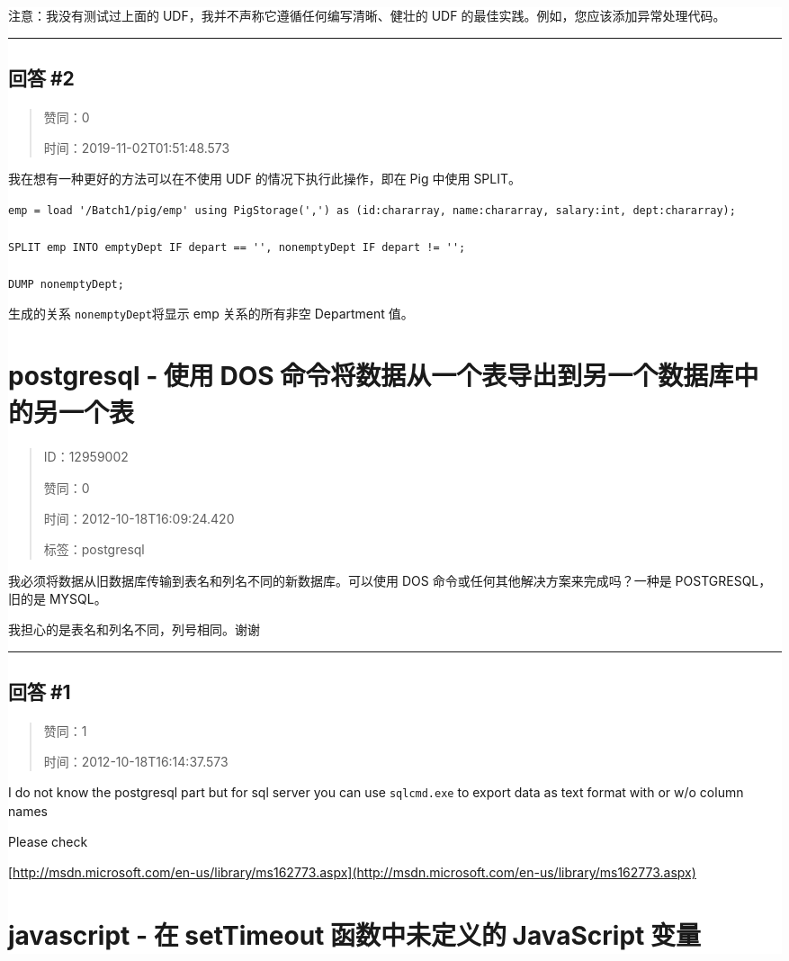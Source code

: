 注意：我没有测试过上面的 UDF，我并不声称它遵循任何编写清晰、健壮的 UDF 的最佳实践。例如，您应该添加异常处理代码。

* * *

## 回答 #2

> 赞同：0
> 
> 时间：2019-11-02T01:51:48.573

我在想有一种更好的方法可以在不使用 UDF 的情况下执行此操作，即在 Pig 中使用 SPLIT。

```
emp = load '/Batch1/pig/emp' using PigStorage(',') as (id:chararray, name:chararray, salary:int, dept:chararray);

SPLIT emp INTO emptyDept IF depart == '', nonemptyDept IF depart != '';

DUMP nonemptyDept; 
```

生成的关系 `nonemptyDept`将显示 emp 关系的所有非空 Department 值。

# postgresql - 使用 DOS 命令将数据从一个表导出到另一个数据库中的另一个表

> ID：12959002
> 
> 赞同：0
> 
> 时间：2012-10-18T16:09:24.420
> 
> 标签：postgresql

我必须将数据从旧数据库传输到表名和列名不同的新数据库。可以使用 DOS 命令或任何其他解决方案来完成吗？一种是 POSTGRESQL，旧的是 MYSQL。

我担心的是表名和列名不同，列号相同。谢谢

* * *

## 回答 #1

> 赞同：1
> 
> 时间：2012-10-18T16:14:37.573

I do not know the postgresql part but for sql server you can use `sqlcmd.exe` to export data as text format with or w/o column names

Please check

[http://msdn.microsoft.com/en-us/library/ms162773.aspx](http://msdn.microsoft.com/en-us/library/ms162773.aspx)

# javascript - 在 setTimeout 函数中未定义的 JavaScript 变量
